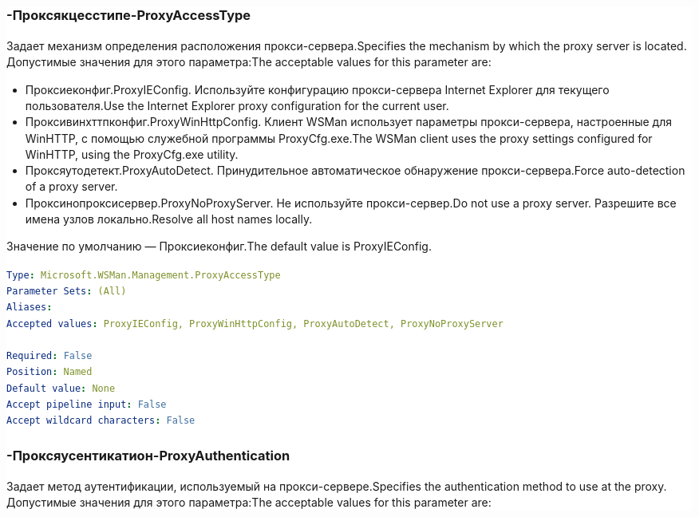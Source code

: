 ### <span data-ttu-id="0a24b-129">-Проксякцесстипе</span><span class="sxs-lookup"><span data-stu-id="0a24b-129">-ProxyAccessType</span></span>
<span data-ttu-id="0a24b-130">Задает механизм определения расположения прокси-сервера.</span><span class="sxs-lookup"><span data-stu-id="0a24b-130">Specifies the mechanism by which the proxy server is located.</span></span>
<span data-ttu-id="0a24b-131">Допустимые значения для этого параметра:</span><span class="sxs-lookup"><span data-stu-id="0a24b-131">The acceptable values for this parameter are:</span></span>

- <span data-ttu-id="0a24b-132">Проксиеконфиг.</span><span class="sxs-lookup"><span data-stu-id="0a24b-132">ProxyIEConfig.</span></span>
<span data-ttu-id="0a24b-133">Используйте конфигурацию прокси-сервера Internet Explorer для текущего пользователя.</span><span class="sxs-lookup"><span data-stu-id="0a24b-133">Use the Internet Explorer proxy configuration for the current user.</span></span>
- <span data-ttu-id="0a24b-134">Проксивинхттпконфиг.</span><span class="sxs-lookup"><span data-stu-id="0a24b-134">ProxyWinHttpConfig.</span></span>
<span data-ttu-id="0a24b-135">Клиент WSMan использует параметры прокси-сервера, настроенные для WinHTTP, с помощью служебной программы ProxyCfg.exe.</span><span class="sxs-lookup"><span data-stu-id="0a24b-135">The WSMan client uses the proxy settings configured for WinHTTP, using the ProxyCfg.exe utility.</span></span>
- <span data-ttu-id="0a24b-136">Проксяутодетект.</span><span class="sxs-lookup"><span data-stu-id="0a24b-136">ProxyAutoDetect.</span></span>
<span data-ttu-id="0a24b-137">Принудительное автоматическое обнаружение прокси-сервера.</span><span class="sxs-lookup"><span data-stu-id="0a24b-137">Force auto-detection of a proxy server.</span></span>
- <span data-ttu-id="0a24b-138">Проксинопроксисервер.</span><span class="sxs-lookup"><span data-stu-id="0a24b-138">ProxyNoProxyServer.</span></span>
<span data-ttu-id="0a24b-139">Не используйте прокси-сервер.</span><span class="sxs-lookup"><span data-stu-id="0a24b-139">Do not use a proxy server.</span></span>
<span data-ttu-id="0a24b-140">Разрешите все имена узлов локально.</span><span class="sxs-lookup"><span data-stu-id="0a24b-140">Resolve all host names locally.</span></span>

<span data-ttu-id="0a24b-141">Значение по умолчанию — Проксиеконфиг.</span><span class="sxs-lookup"><span data-stu-id="0a24b-141">The default value is ProxyIEConfig.</span></span>

```yaml
Type: Microsoft.WSMan.Management.ProxyAccessType
Parameter Sets: (All)
Aliases:
Accepted values: ProxyIEConfig, ProxyWinHttpConfig, ProxyAutoDetect, ProxyNoProxyServer

Required: False
Position: Named
Default value: None
Accept pipeline input: False
Accept wildcard characters: False
```

### <span data-ttu-id="0a24b-142">-Проксяусентикатион</span><span class="sxs-lookup"><span data-stu-id="0a24b-142">-ProxyAuthentication</span></span>
<span data-ttu-id="0a24b-143">Задает метод аутентификации, используемый на прокси-сервере.</span><span class="sxs-lookup"><span data-stu-id="0a24b-143">Specifies the authentication method to use at the proxy.</span></span>
<span data-ttu-id="0a24b-144">Допустимые значения для этого параметра:</span><span class="sxs-lookup"><span data-stu-id="0a24b-144">The acceptable values for this parameter are:</span></span>
